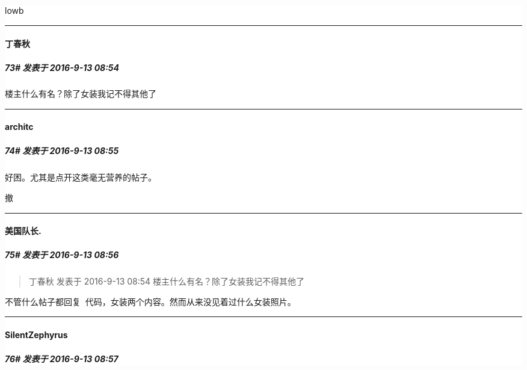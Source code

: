 


lowb







*****

####  丁春秋  
##### 73#       发表于 2016-9-13 08:54




楼主什么有名？除了女装我记不得其他了







*****

####  architc  
##### 74#       发表于 2016-9-13 08:55




好困。尤其是点开这类毫无营养的帖子。

撤







*****

####  美国队长.  
##### 75#       发表于 2016-9-13 08:56



<blockquote>丁春秋 发表于 2016-9-13 08:54
楼主什么有名？除了女装我记不得其他了</blockquote>
不管什么帖子都回复  代码，女装两个内容。然而从来没见着过什么女装照片。







*****

####  SilentZephyrus  
##### 76#       发表于 2016-9-13 08:57




